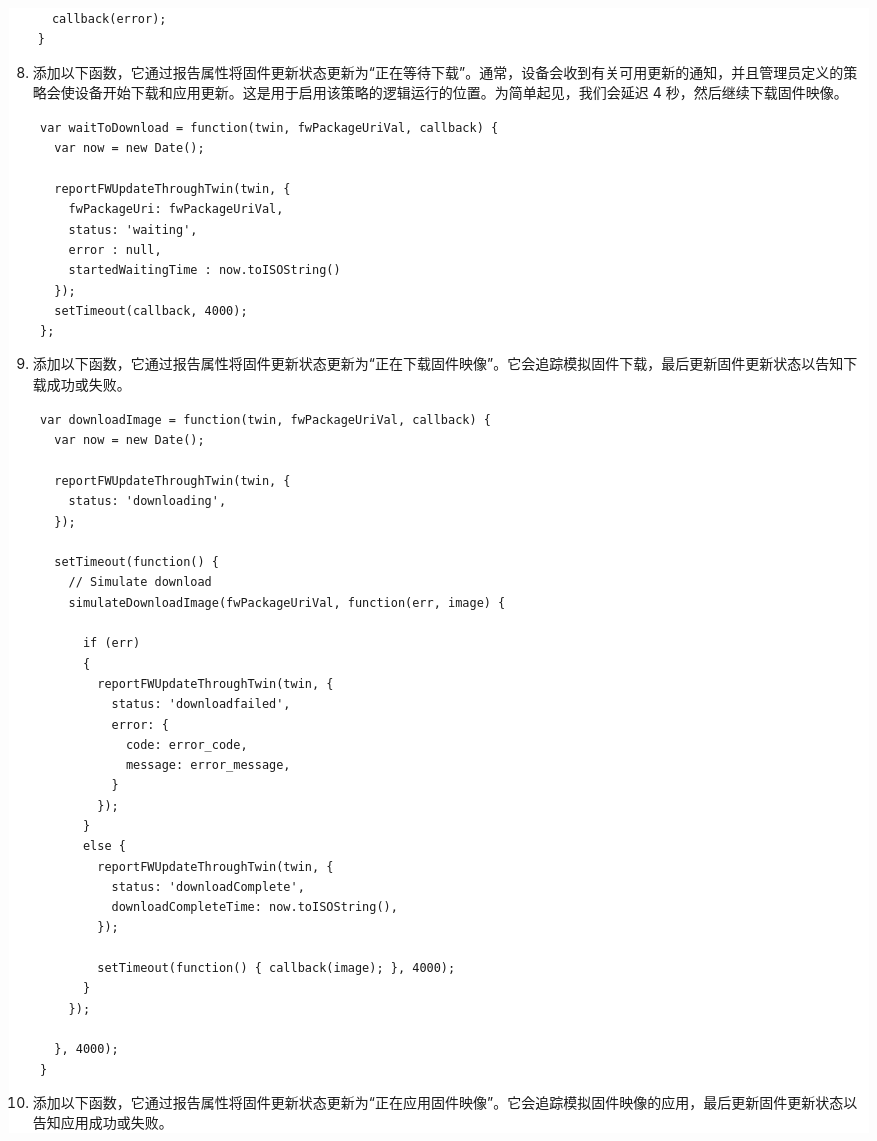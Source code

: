           callback(error);
        }
    
8. 添加以下函数，它通过报告属性将固件更新状态更新为“正在等待下载”。通常，设备会收到有关可用更新的通知，并且管理员定义的策略会使设备开始下载和应用更新。这是用于启用该策略的逻辑运行的位置。为简单起见，我们会延迟 4 秒，然后继续下载固件映像。
   
    
        var waitToDownload = function(twin, fwPackageUriVal, callback) {
          var now = new Date();
       
          reportFWUpdateThroughTwin(twin, {
            fwPackageUri: fwPackageUriVal,
            status: 'waiting',
            error : null,
            startedWaitingTime : now.toISOString()
          });
          setTimeout(callback, 4000);
        };
    
9. 添加以下函数，它通过报告属性将固件更新状态更新为“正在下载固件映像”。它会追踪模拟固件下载，最后更新固件更新状态以告知下载成功或失败。
   
    
        var downloadImage = function(twin, fwPackageUriVal, callback) {
          var now = new Date();   
       
          reportFWUpdateThroughTwin(twin, {
            status: 'downloading',
          });
       
          setTimeout(function() {
            // Simulate download
            simulateDownloadImage(fwPackageUriVal, function(err, image) {
       
              if (err)
              {
                reportFWUpdateThroughTwin(twin, {
                  status: 'downloadfailed',
                  error: {
                    code: error_code,
                    message: error_message,
                  }
                });
              }
              else {        
                reportFWUpdateThroughTwin(twin, {
                  status: 'downloadComplete',
                  downloadCompleteTime: now.toISOString(),
                });
       
                setTimeout(function() { callback(image); }, 4000);   
              }
            });
       
          }, 4000);
        }
    
10. 添加以下函数，它通过报告属性将固件更新状态更新为“正在应用固件映像”。它会追踪模拟固件映像的应用，最后更新固件更新状态以告知应用成功或失败。
    